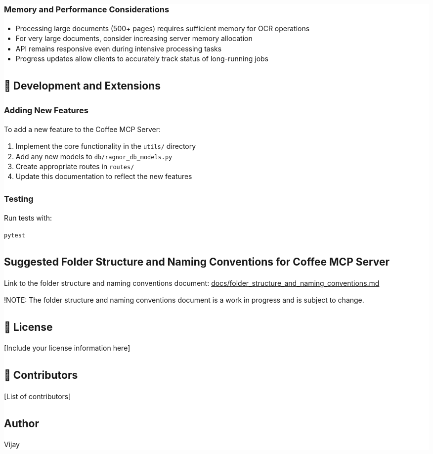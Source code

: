 ### Memory and Performance Considerations

- Processing large documents (500+ pages) requires sufficient memory for OCR operations
- For very large documents, consider increasing server memory allocation
- API remains responsive even during intensive processing tasks
- Progress updates allow clients to accurately track status of long-running jobs

## 🧩 Development and Extensions

### Adding New Features

To add a new feature to the Coffee MCP Server:

1. Implement the core functionality in the `utils/` directory
2. Add any new models to `db/ragnor_db_models.py`
3. Create appropriate routes in `routes/`
4. Update this documentation to reflect the new features

### Testing

Run tests with:

```bash
pytest
```

## Suggested Folder Structure and Naming Conventions for Coffee MCP Server

Link to the folder structure and naming conventions document:
[docs/folder_structure_and_naming_conventions.md](docs/folder_structure_and_naming_conventions.md)

!NOTE: The folder structure and naming conventions document is a work in progress and is subject to change.

## 📄 License

[Include your license information here]

## 👥 Contributors

[List of contributors]

## Author

Vijay
